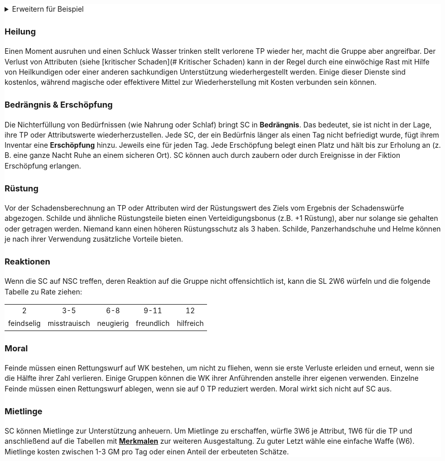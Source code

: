 <details markdown=“block“><summary>
Erweitern für Beispiel
 </summary></details>

### Heilung
Einen Moment ausruhen und einen Schluck Wasser trinken stellt verlorene TP wieder her, macht die Gruppe aber angreifbar. Der Verlust von Attributen (siehe [kritischer Schaden](# Kritischer Schaden) kann in der Regel durch eine einwöchige Rast mit Hilfe von Heilkundigen oder einer anderen sachkundigen Unterstützung wiederhergestellt werden. Einige dieser Dienste sind
kostenlos, während magische oder effektivere Mittel zur Wiederherstellung mit Kosten verbunden sein können.

### Bedrängnis & Erschöpfung
Die Nichterfüllung von Bedürfnissen (wie Nahrung oder Schlaf) bringt SC in **Bedrängnis**. Das bedeutet, sie ist nicht in der Lage, ihre TP oder Attributswerte wiederherzustellen. Jede SC, der ein Bedürfnis länger als einen Tag nicht befriedigt wurde, fügt ihrem Inventar eine **Erschöpfung** hinzu. Jeweils eine für jeden Tag. Jede Erschöpfung belegt einen Platz und hält bis zur Erholung an (z. B. eine ganze Nacht Ruhe an einem sicheren Ort). SC können auch durch zaubern oder durch Ereignisse in der Fiktion Erschöpfung erlangen.

### Rüstung
Vor der Schadensberechnung an TP oder Attributen wird der Rüstungswert des Ziels vom Ergebnis der Schadenswürfe abgezogen. Schilde und ähnliche Rüstungsteile bieten einen Verteidigungsbonus (z.B. +1 Rüstung), aber nur solange sie gehalten oder getragen werden.
Niemand kann einen höheren Rüstungsschutz als 3 haben. Schilde, Panzerhandschuhe und Helme können je nach ihrer Verwendung zusätzliche Vorteile bieten.

### Reaktionen
Wenn die SC auf NSC treffen, deren Reaktion auf die Gruppe nicht offensichtlich ist, kann die SL 2W6 würfeln und die folgende Tabelle zu Rate
ziehen:

| | | | | |
| :-----: | :--: | :-----: | :--: | :--: |
| 2 | 3-5 | 6-8 | 9-11 | 12 |
| feindselig | misstrauisch | neugierig | freundlich | hilfreich |

### Moral
Feinde müssen einen Rettungswurf auf WK bestehen, um nicht zu fliehen, wenn sie erste Verluste erleiden und erneut, wenn sie die Hälfte ihrer Zahl verlieren. Einige Gruppen können die WK ihrer Anführenden anstelle ihrer eigenen verwenden. Einzelne Feinde müssen einen Rettungswurf ablegen, wenn sie auf 0 TP reduziert werden. Moral wirkt sich nicht auf SC aus.

### Mietlinge
SC können Mietlinge zur Unterstützung anheuern. Um Mietlinge zu erschaffen, würfle 3W6 je Attribut, 1W6 für die TP und anschließend auf die Tabellen mit [**Merkmalen**](#Charaktererschaffung) zur weiteren Ausgestaltung. Zu guter Letzt wähle eine einfache Waffe (W6). Mietlinge kosten zwischen 1-3 GM pro Tag oder einen Anteil der erbeuteten Schätze.
